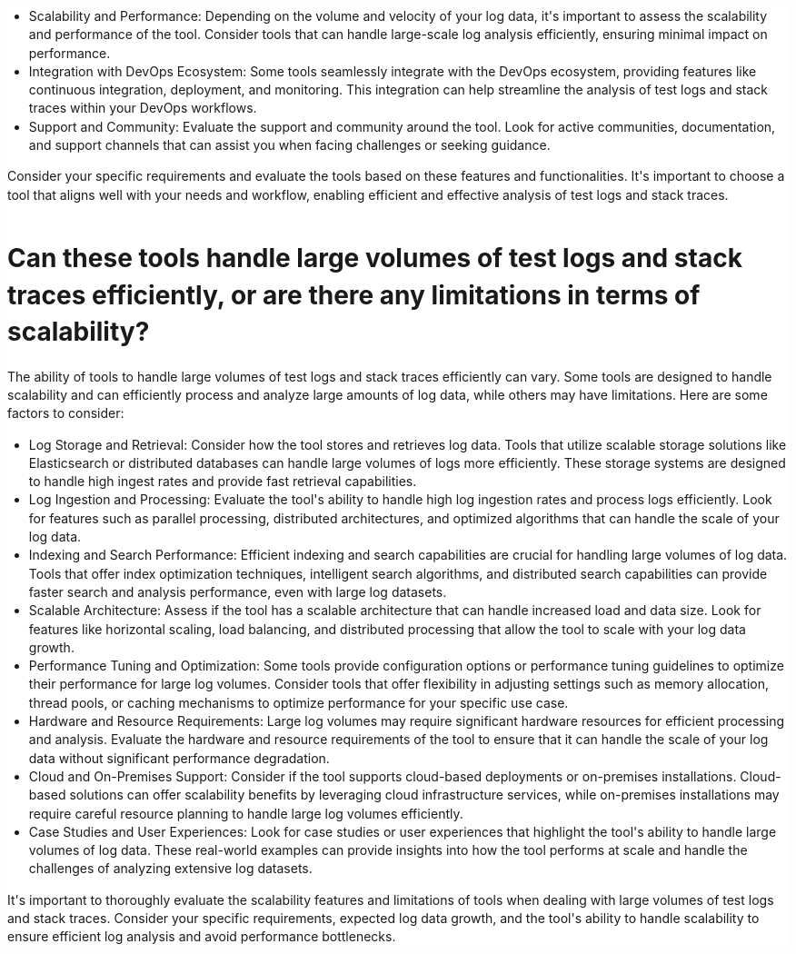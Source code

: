 - Scalability and Performance: Depending on the volume and velocity of your log data, it's important to assess the scalability and performance of the tool. Consider tools that can handle large-scale log analysis efficiently, ensuring minimal impact on performance.
- Integration with DevOps Ecosystem: Some tools seamlessly integrate with the DevOps ecosystem, providing features like continuous integration, deployment, and monitoring. This integration can help streamline the analysis of test logs and stack traces within your DevOps workflows.
- Support and Community: Evaluate the support and community around the tool. Look for active communities, documentation, and support channels that can assist you when facing challenges or seeking guidance.

Consider your specific requirements and evaluate the tools based on these features and functionalities. It's important to choose a tool that aligns well with your needs and workflow, enabling efficient and effective analysis of test logs and stack traces.

# Can these tools handle large volumes of test logs and stack traces efficiently, or are there any limitations in terms of scalability?

The ability of tools to handle large volumes of test logs and stack traces efficiently can vary. Some tools are designed to handle scalability and can efficiently process and analyze large amounts of log data, while others may have limitations. Here are some factors to consider:

- Log Storage and Retrieval: Consider how the tool stores and retrieves log data. Tools that utilize scalable storage solutions like Elasticsearch or distributed databases can handle large volumes of logs more efficiently. These storage systems are designed to handle high ingest rates and provide fast retrieval capabilities.
- Log Ingestion and Processing: Evaluate the tool's ability to handle high log ingestion rates and process logs efficiently. Look for features such as parallel processing, distributed architectures, and optimized algorithms that can handle the scale of your log data.
- Indexing and Search Performance: Efficient indexing and search capabilities are crucial for handling large volumes of log data. Tools that offer index optimization techniques, intelligent search algorithms, and distributed search capabilities can provide faster search and analysis performance, even with large log datasets.
- Scalable Architecture: Assess if the tool has a scalable architecture that can handle increased load and data size. Look for features like horizontal scaling, load balancing, and distributed processing that allow the tool to scale with your log data growth.
- Performance Tuning and Optimization: Some tools provide configuration options or performance tuning guidelines to optimize their performance for large log volumes. Consider tools that offer flexibility in adjusting settings such as memory allocation, thread pools, or caching mechanisms to optimize performance for your specific use case.
- Hardware and Resource Requirements: Large log volumes may require significant hardware resources for efficient processing and analysis. Evaluate the hardware and resource requirements of the tool to ensure that it can handle the scale of your log data without significant performance degradation.
- Cloud and On-Premises Support: Consider if the tool supports cloud-based deployments or on-premises installations. Cloud-based solutions can offer scalability benefits by leveraging cloud infrastructure services, while on-premises installations may require careful resource planning to handle large log volumes efficiently.
- Case Studies and User Experiences: Look for case studies or user experiences that highlight the tool's ability to handle large volumes of log data. These real-world examples can provide insights into how the tool performs at scale and handle the challenges of analyzing extensive log datasets.

It's important to thoroughly evaluate the scalability features and limitations of tools when dealing with large volumes of test logs and stack traces. Consider your specific requirements, expected log data growth, and the tool's ability to handle scalability to ensure efficient log analysis and avoid performance bottlenecks.
